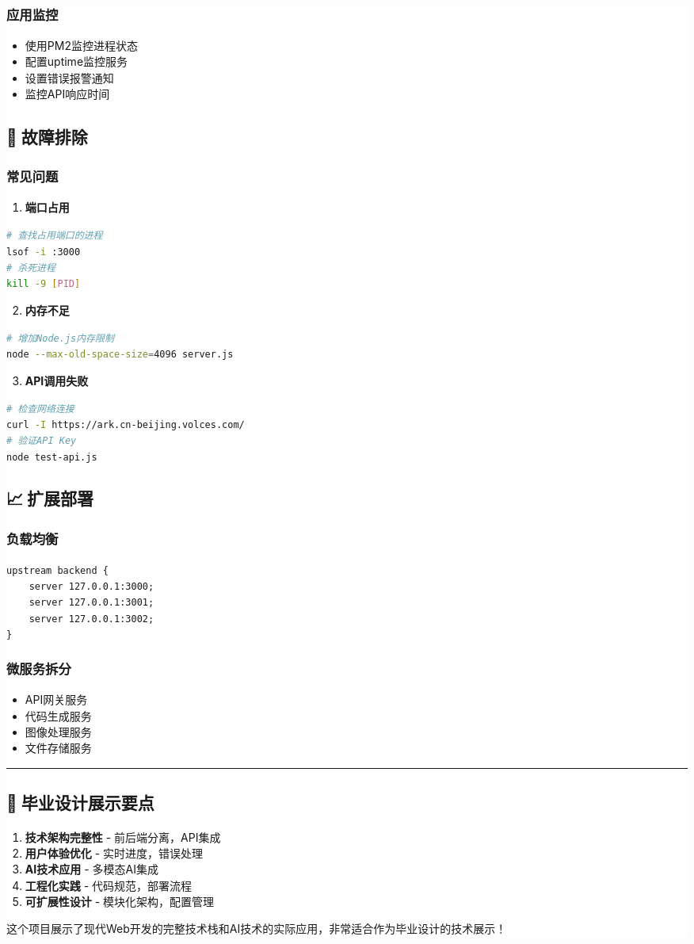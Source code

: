 ### 应用监控
- 使用PM2监控进程状态
- 配置uptime监控服务
- 设置错误报警通知
- 监控API响应时间

## 🚨 故障排除

### 常见问题

1. **端口占用**
```bash
# 查找占用端口的进程
lsof -i :3000
# 杀死进程
kill -9 [PID]
```

2. **内存不足**
```bash
# 增加Node.js内存限制
node --max-old-space-size=4096 server.js
```

3. **API调用失败**
```bash
# 检查网络连接
curl -I https://ark.cn-beijing.volces.com/
# 验证API Key
node test-api.js
```

## 📈 扩展部署

### 负载均衡
```nginx
upstream backend {
    server 127.0.0.1:3000;
    server 127.0.0.1:3001;
    server 127.0.0.1:3002;
}
```

### 微服务拆分
- API网关服务
- 代码生成服务
- 图像处理服务
- 文件存储服务

---

## 🎯 毕业设计展示要点

1. **技术架构完整性** - 前后端分离，API集成
2. **用户体验优化** - 实时进度，错误处理
3. **AI技术应用** - 多模态AI集成
4. **工程化实践** - 代码规范，部署流程
5. **可扩展性设计** - 模块化架构，配置管理

这个项目展示了现代Web开发的完整技术栈和AI技术的实际应用，非常适合作为毕业设计的技术展示！
